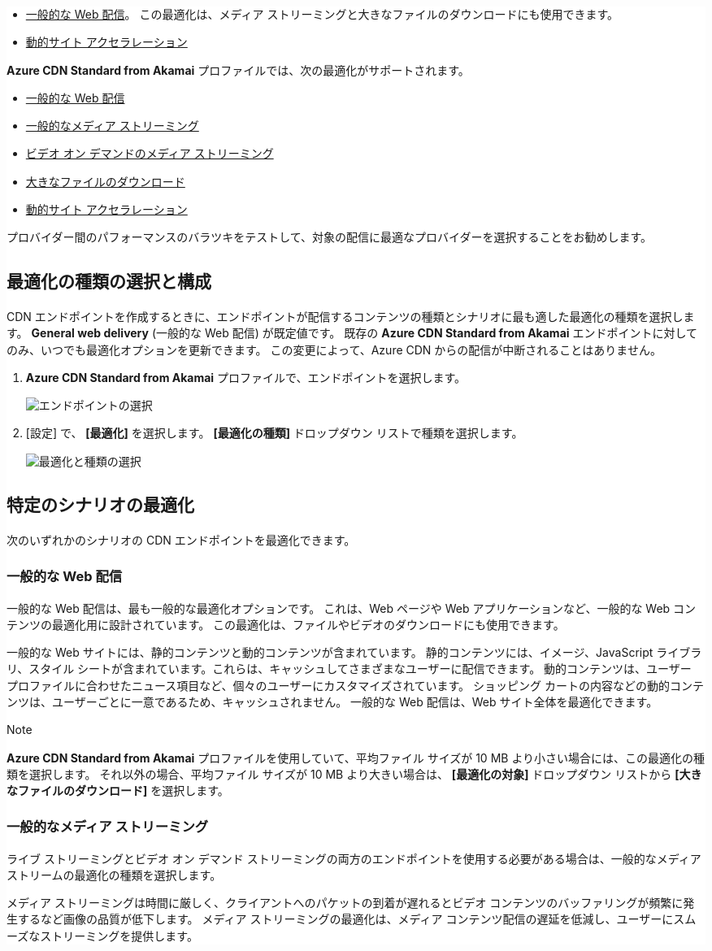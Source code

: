 * [一般的な Web 配信](#general-web-delivery)。 この最適化は、メディア ストリーミングと大きなファイルのダウンロードにも使用できます。

* [動的サイト アクセラレーション](#dynamic-site-acceleration) 


**Azure CDN Standard from Akamai** プロファイルでは、次の最適化がサポートされます。

* [一般的な Web 配信](#general-web-delivery) 

* [一般的なメディア ストリーミング](#general-media-streaming)

* [ビデオ オン デマンドのメディア ストリーミング](#video-on-demand-media-streaming)

* [大きなファイルのダウンロード](#large-file-download)

* [動的サイト アクセラレーション](#dynamic-site-acceleration) 

プロバイダー間のパフォーマンスのバラツキをテストして、対象の配信に最適なプロバイダーを選択することをお勧めします。

## <a name="select-and-configure-optimization-types"></a>最適化の種類の選択と構成

CDN エンドポイントを作成するときに、エンドポイントが配信するコンテンツの種類とシナリオに最も適した最適化の種類を選択します。 **General web delivery** (一般的な Web 配信) が既定値です。 既存の **Azure CDN Standard from Akamai** エンドポイントに対してのみ、いつでも最適化オプションを更新できます。 この変更によって、Azure CDN からの配信が中断されることはありません。 

1. **Azure CDN Standard from Akamai** プロファイルで、エンドポイントを選択します。

    ![エンドポイントの選択](./media/cdn-optimization-overview/01_Akamai.png)

2. [設定] で、 **[最適化]** を選択します。 **[最適化の種類]** ドロップダウン リストで種類を選択します。

    ![最適化と種類の選択](./media/cdn-optimization-overview/02_Select.png)

## <a name="optimization-for-specific-scenarios"></a>特定のシナリオの最適化

次のいずれかのシナリオの CDN エンドポイントを最適化できます。 

### <a name="general-web-delivery"></a>一般的な Web 配信

一般的な Web 配信は、最も一般的な最適化オプションです。 これは、Web ページや Web アプリケーションなど、一般的な Web コンテンツの最適化用に設計されています。 この最適化は、ファイルやビデオのダウンロードにも使用できます。

一般的な Web サイトには、静的コンテンツと動的コンテンツが含まれています。 静的コンテンツには、イメージ、JavaScript ライブラリ、スタイル シートが含まれています。これらは、キャッシュしてさまざまなユーザーに配信できます。 動的コンテンツは、ユーザー プロファイルに合わせたニュース項目など、個々のユーザーにカスタマイズされています。 ショッピング カートの内容などの動的コンテンツは、ユーザーごとに一意であるため、キャッシュされません。 一般的な Web 配信は、Web サイト全体を最適化できます。 

> [!NOTE]
> **Azure CDN Standard from Akamai** プロファイルを使用していて、平均ファイル サイズが 10 MB より小さい場合には、この最適化の種類を選択します。 それ以外の場合、平均ファイル サイズが 10 MB より大きい場合は、 **[最適化の対象]** ドロップダウン リストから **[大きなファイルのダウンロード]** を選択します。

### <a name="general-media-streaming"></a>一般的なメディア ストリーミング

ライブ ストリーミングとビデオ オン デマンド ストリーミングの両方のエンドポイントを使用する必要がある場合は、一般的なメディア ストリームの最適化の種類を選択します。

メディア ストリーミングは時間に厳しく、クライアントへのパケットの到着が遅れるとビデオ コンテンツのバッファリングが頻繁に発生するなど画像の品質が低下します。 メディア ストリーミングの最適化は、メディア コンテンツ配信の遅延を低減し、ユーザーにスムーズなストリーミングを提供します。 
